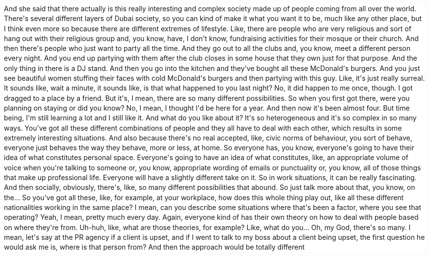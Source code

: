 And she said that there actually is this really interesting and complex society
made up of people coming from all over the world.
There's several different layers of Dubai society,
so you can kind of make it what you want it to be,
much like any other place, but I think even more so
because there are different extremes of lifestyle.
Like, there are people who are very religious
and sort of hang out with their religious group
and, you know, have, I don't know,
fundraising activities for their mosque or their church.
And then there's people who just want to party all the time.
And they go out to all the clubs and, you know,
meet a different person every night.
And you end up partying with them after the club closes
in some house that they own just for that purpose.
And the only thing in there is a DJ stand.
And then you go into the kitchen and they've bought
all these McDonald's burgers.
And you just see beautiful women stuffing their faces
with cold McDonald's burgers and then partying with this guy.
Like, it's just really surreal.
It sounds like, wait a minute, it sounds like,
is that what happened to you last night?
No, it did happen to me once, though.
I got dragged to a place by a friend.
But it's, I mean, there are so many different possibilities.
So when you first got there, were you planning on staying or did you know?
No, I mean, I thought I'd be here for a year.
And then now it's been almost four.
But time being, I'm still learning a lot and I still like it.
And what do you like about it?
It's so heterogeneous and it's so complex in so many ways.
You've got all these different combinations of people
and they all have to deal with each other,
which results in some extremely interesting situations.
And also because there's no real accepted,
like, civic norms of behaviour, you sort of behave,
everyone just behaves the way they behave, more or less, at home.
So everyone has, you know, everyone's going to have their idea
of what constitutes personal space.
Everyone's going to have an idea of what constitutes,
like, an appropriate volume of voice when you're talking to someone
or, you know, appropriate wording of emails or punctuality or,
you know, all of those things that make up professional life.
Everyone will have a slightly different take on it.
So in work situations, it can be really fascinating.
And then socially, obviously, there's, like,
so many different possibilities that abound.
So just talk more about that, you know, on the...
So you've got all these, like, for example, at your workplace,
how does this whole thing play out,
like all these different nationalities working in the same place?
I mean, can you describe some situations where that's been a factor,
where you see that operating?
Yeah, I mean, pretty much every day.
Again, everyone kind of has their own theory
on how to deal with people based on where they're from.
Uh-huh, like, what are those theories, for example?
Like, what do you... Oh, my God, there's so many.
I mean, let's say at the PR agency if a client is upset,
and if I went to talk to my boss about a client being upset,
the first question he would ask me is,
where is that person from?
And then the approach would be totally different
